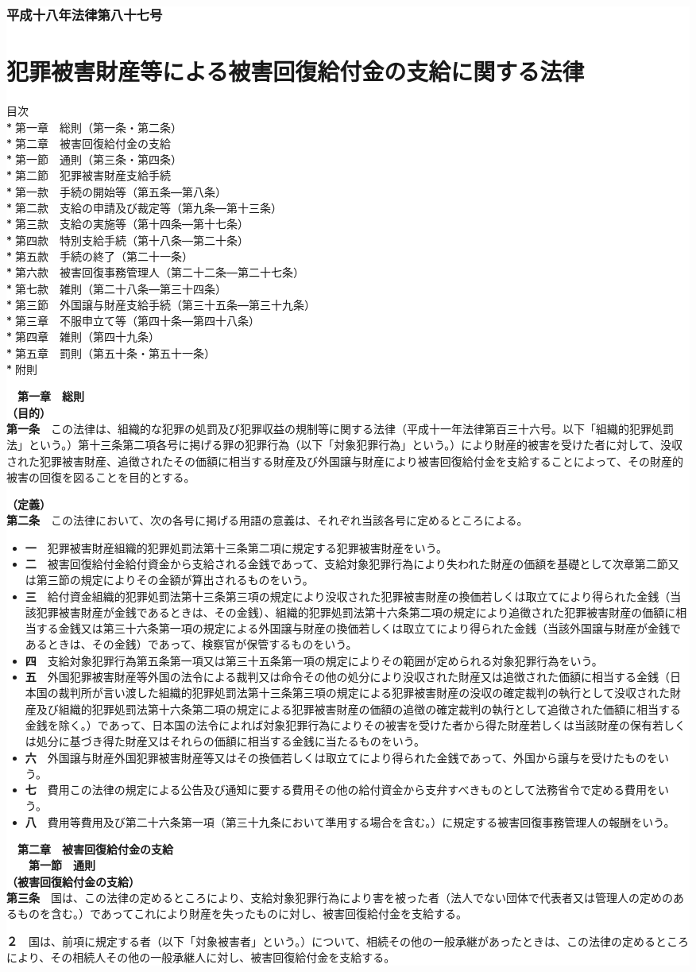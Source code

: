 ### 平成十八年法律第八十七号  
# 犯罪被害財産等による被害回復給付金の支給に関する法律  
  
目次  
	* 第一章　総則（第一条・第二条）  
	* 第二章　被害回復給付金の支給  
		* 第一節　通則（第三条・第四条）  
		* 第二節　犯罪被害財産支給手続  
			* 第一款　手続の開始等（第五条―第八条）  
			* 第二款　支給の申請及び裁定等（第九条―第十三条）  
			* 第三款　支給の実施等（第十四条―第十七条）  
			* 第四款　特別支給手続（第十八条―第二十条）  
			* 第五款　手続の終了（第二十一条）  
			* 第六款　被害回復事務管理人（第二十二条―第二十七条）  
			* 第七款　雑則（第二十八条―第三十四条）  
		* 第三節　外国譲与財産支給手続（第三十五条―第三十九条）  
	* 第三章　不服申立て等（第四十条―第四十八条）  
	* 第四章　雑則（第四十九条）  
	* 第五章　罰則（第五十条・第五十一条）  
	* 附則  
  
&emsp;**第一章　総則**  
**（目的）**  
**第一条**　この法律は、組織的な犯罪の処罰及び犯罪収益の規制等に関する法律（平成十一年法律第百三十六号。以下「組織的犯罪処罰法」という。）第十三条第二項各号に掲げる罪の犯罪行為（以下「対象犯罪行為」という。）により財産的被害を受けた者に対して、没収された犯罪被害財産、追徴されたその価額に相当する財産及び外国譲与財産により被害回復給付金を支給することによって、その財産的被害の回復を図ることを目的とする。  
  
**（定義）**  
**第二条**　この法律において、次の各号に掲げる用語の意義は、それぞれ当該各号に定めるところによる。  
* **一**　犯罪被害財産組織的犯罪処罰法第十三条第二項に規定する犯罪被害財産をいう。  
* **二**　被害回復給付金給付資金から支給される金銭であって、支給対象犯罪行為により失われた財産の価額を基礎として次章第二節又は第三節の規定によりその金額が算出されるものをいう。  
* **三**　給付資金組織的犯罪処罰法第十三条第三項の規定により没収された犯罪被害財産の換価若しくは取立てにより得られた金銭（当該犯罪被害財産が金銭であるときは、その金銭）、組織的犯罪処罰法第十六条第二項の規定により追徴された犯罪被害財産の価額に相当する金銭又は第三十六条第一項の規定による外国譲与財産の換価若しくは取立てにより得られた金銭（当該外国譲与財産が金銭であるときは、その金銭）であって、検察官が保管するものをいう。  
* **四**　支給対象犯罪行為第五条第一項又は第三十五条第一項の規定によりその範囲が定められる対象犯罪行為をいう。  
* **五**　外国犯罪被害財産等外国の法令による裁判又は命令その他の処分により没収された財産又は追徴された価額に相当する金銭（日本国の裁判所が言い渡した組織的犯罪処罰法第十三条第三項の規定による犯罪被害財産の没収の確定裁判の執行として没収された財産及び組織的犯罪処罰法第十六条第二項の規定による犯罪被害財産の価額の追徴の確定裁判の執行として追徴された価額に相当する金銭を除く。）であって、日本国の法令によれば対象犯罪行為によりその被害を受けた者から得た財産若しくは当該財産の保有若しくは処分に基づき得た財産又はそれらの価額に相当する金銭に当たるものをいう。  
* **六**　外国譲与財産外国犯罪被害財産等又はその換価若しくは取立てにより得られた金銭であって、外国から譲与を受けたものをいう。  
* **七**　費用この法律の規定による公告及び通知に要する費用その他の給付資金から支弁すべきものとして法務省令で定める費用をいう。  
* **八**　費用等費用及び第二十六条第一項（第三十九条において準用する場合を含む。）に規定する被害回復事務管理人の報酬をいう。  
  
&emsp;**第二章　被害回復給付金の支給**  
&emsp;&emsp;**第一節　通則**  
**（被害回復給付金の支給）**  
**第三条**　国は、この法律の定めるところにより、支給対象犯罪行為により害を被った者（法人でない団体で代表者又は管理人の定めのあるものを含む。）であってこれにより財産を失ったものに対し、被害回復給付金を支給する。  
  
**２**　国は、前項に規定する者（以下「対象被害者」という。）について、相続その他の一般承継があったときは、この法律の定めるところにより、その相続人その他の一般承継人に対し、被害回復給付金を支給する。  
  